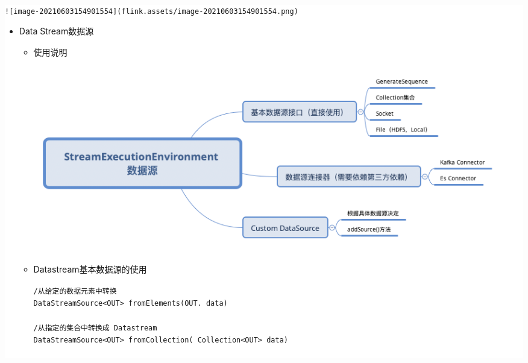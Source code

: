     ![image-20210603154901554](flink.assets/image-20210603154901554.png)

  * Data Stream数据源

    * 使用说明

      ![image-20210603155042397](flink.assets/image-20210603155042397.png)

    * Datastream基本数据源的使用

      ```
      /从给定的数据元素中转换
      DataStreamSource<OUT> fromElements(OUT. data)
      
      /从指定的集合中转换成 Datastream
      DataStreamSource<OUT> fromCollection( Collection<OUT> data)
      